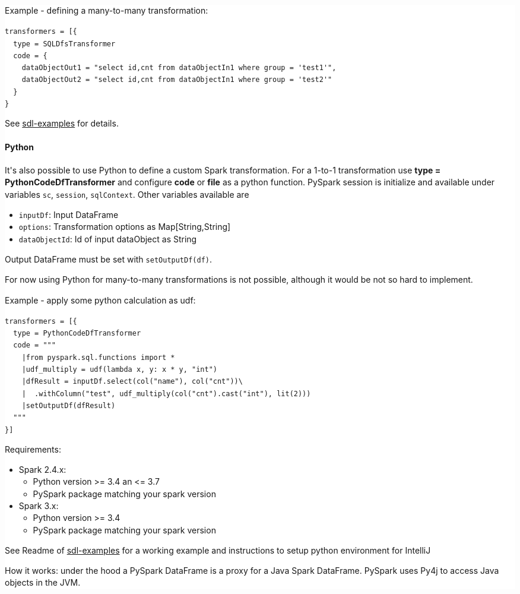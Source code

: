 Example - defining a many-to-many transformation:
```
transformers = [{
  type = SQLDfsTransformer
  code = {
    dataObjectOut1 = "select id,cnt from dataObjectIn1 where group = 'test1'",
    dataObjectOut2 = "select id,cnt from dataObjectIn1 where group = 'test2'"
  }
}
```

See [sdl-examples](https://github.com/smart-data-lake/sdl-examples) for details.

#### Python
It's also possible to use Python to define a custom Spark transformation.
For a 1-to-1 transformation use **type = PythonCodeDfTransformer** and configure **code** or **file** as a python function.
PySpark session is initialize and available under variables `sc`, `session`, `sqlContext`.
Other variables available are
* `inputDf`: Input DataFrame
* `options`: Transformation options as Map[String,String]
* `dataObjectId`: Id of input dataObject as String

Output DataFrame must be set with `setOutputDf(df)`.

For now using Python for many-to-many transformations is not possible, although it would be not so hard to implement.

Example - apply some python calculation as udf:
```
transformers = [{
  type = PythonCodeDfTransformer 
  code = """
    |from pyspark.sql.functions import *
    |udf_multiply = udf(lambda x, y: x * y, "int")
    |dfResult = inputDf.select(col("name"), col("cnt"))\
    |  .withColumn("test", udf_multiply(col("cnt").cast("int"), lit(2)))
    |setOutputDf(dfResult)
  """
}]
```

Requirements: 
* Spark 2.4.x: 
  * Python version >= 3.4 an <= 3.7
  * PySpark package matching your spark version
* Spark 3.x:
  * Python version >= 3.4
  * PySpark package matching your spark version

See Readme of [sdl-examples](https://github.com/smart-data-lake/sdl-examples) for a working example and instructions to setup python environment for IntelliJ  

How it works: under the hood a PySpark DataFrame is a proxy for a Java Spark DataFrame. PySpark uses Py4j to access Java objects in the JVM.
